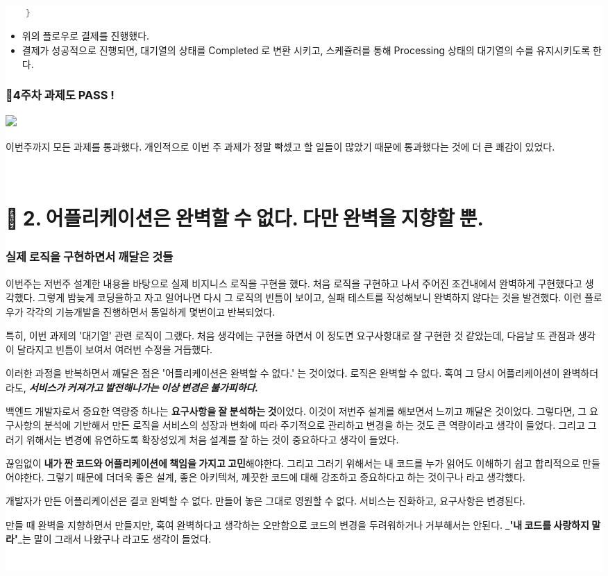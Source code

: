 ```kotlin
    }
```
- 위의 플로우로 결제를 진행했다.
- 결제가 성공적으로 진행되면, 대기열의 상태를 Completed 로 변환 시키고, 스케쥴러를 통해 Processing 상태의 대기열의 수를 유지시키도록 한다.



### 💎4주차 과제도 PASS !

<div>
<img src="https://velog.velcdn.com/images/joshuara7235/post/c06df9f2-c497-49d2-a15d-2a8441b65e36/image.png" width="80%" height="n%">
</div>

이번주까지 모든 과제를 통과했다.
개인적으로 이번 주 과제가 정말 빡셌고 할 일들이 많았기 때문에 통과했다는 것에 더 큰 쾌감이 있었다.

<br>


# 🍎 2. 어플리케이션은 완벽할 수 없다. 다만 완벽을 지향할 뿐.

### 실제 로직을 구현하면서 깨달은 것들

이번주는 저번주 설계한 내용을 바탕으로 실제 비지니스 로직을 구현을 했다.
처음 로직을 구현하고 나서 주어진 조건내에서 완벽하게 구현했다고 생각했다.
그렇게 밤늦게 코딩을하고 자고 일어나면 다시 그 로직의 빈틈이 보이고, 실패 테스트를 작성해보니 완벽하지 않다는 것을 발견했다.
이런 플로우가 각각의 기능개발을 진행하면서 동일하게 몇번이고 반복되었다.

특히, 이번 과제의 '대기열' 관련 로직이 그랬다.
처음 생각에는 구현을 하면서 이 정도면 요구사항대로 잘 구현한 것 같았는데, 다음날 또 관점과 생각이 달라지고 빈틈이 보여서 여러번 수정을 거듭했다.

이러한 과정을 반복하면서 깨달은 점은 '어플리케이션은 완벽할 수 없다.' 는 것이었다.
로직은 완벽할 수 없다.
혹여 그 당시 어플리케이션이 완벽하더라도, _**서비스가 커져가고 발전해나가는 이상 변경은 불가피하다.**_

백엔드 개발자로서 중요한 역량중 하나는 **요구사항을 잘 분석하는 것**이었다.
이것이 저번주 설계를 해보면서 느끼고 깨달은 것이었다.
그렇다면, 그 요구사항의 분석에 기반해서 만든 로직을 서비스의 성장과 변화에 따라 주기적으로 관리하고 변경을 하는 것도 큰 역량이라고 생각이 들었다.
그리고 그러기 위해서는 변경에 유연하도록 확장성있게 처음 설계를 잘 하는 것이 중요하다고 생각이 들었다.

끊임없이 **내가 짠 코드와 어플리케이션에 책임을 가지고 고민**해야한다.
그리고 그러기 위해서는 내 코드를 누가 읽어도 이해하기 쉽고 합리적으로 만들어야한다.
그렇기 때문에 더더욱 좋은 설계, 좋은 아키텍쳐, 께끗한 코드에 대해 강조하고 중요하다고 하는 것이구나 라고 생각했다.

개발자가 만든 어플리케이션은 결코 완벽할 수 없다.
만들어 놓은 그대로 영원할 수 없다.
서비스는 진화하고, 요구사항은 변경된다.

만들 때 완벽을 지향하면서 만들지만, 혹여 완벽하다고 생각하는 오만함으로 코드의 변경을 두려워하거나 거부해서는 안된다.
_**'내 코드를 사랑하지 말라'**_는 말이 그래서 나왔구나 라고도 생각이 들었다.


<br>


